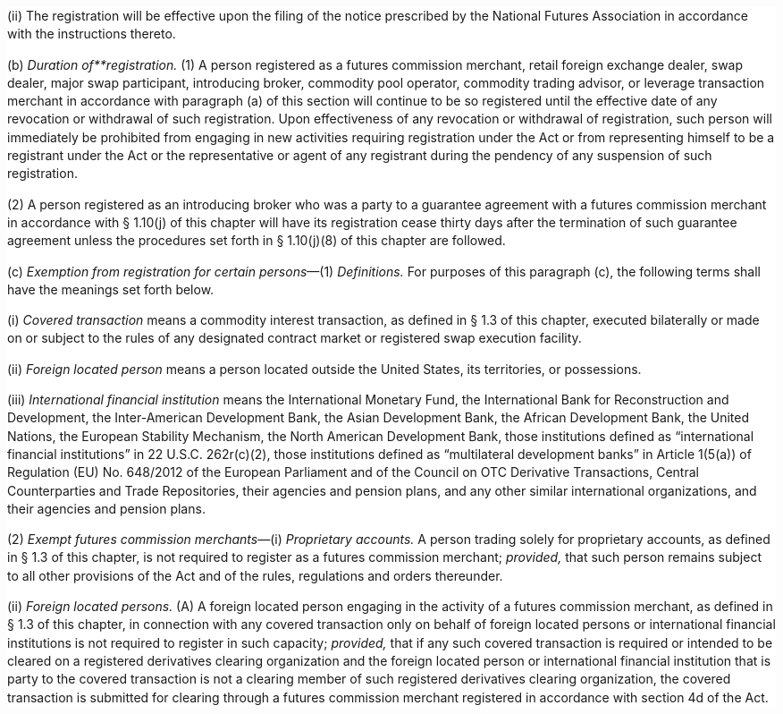 
(ii) The registration will be effective upon the filing of the notice prescribed by the National Futures Association in accordance with the instructions thereto.


(b) *Duration of**registration.* (1) A person registered as a futures commission merchant, retail foreign exchange dealer, swap dealer, major swap participant, introducing broker, commodity pool operator, commodity trading advisor, or leverage transaction merchant in accordance with paragraph (a) of this section will continue to be so registered until the effective date of any revocation or withdrawal of such registration. Upon effectiveness of any revocation or withdrawal of registration, such person will immediately be prohibited from engaging in new activities requiring registration under the Act or from representing himself to be a registrant under the Act or the representative or agent of any registrant during the pendency of any suspension of such registration.


(2) A person registered as an introducing broker who was a party to a guarantee agreement with a futures commission merchant in accordance with § 1.10(j) of this chapter will have its registration cease thirty days after the termination of such guarantee agreement unless the procedures set forth in § 1.10(j)(8) of this chapter are followed.








(c) *Exemption from registration for certain persons*—(1) *Definitions.* For purposes of this paragraph (c), the following terms shall have the meanings set forth below.


(i) *Covered transaction* means a commodity interest transaction, as defined in § 1.3 of this chapter, executed bilaterally or made on or subject to the rules of any designated contract market or registered swap execution facility.


(ii) *Foreign located person* means a person located outside the United States, its territories, or possessions.


(iii) *International financial institution* means the International Monetary Fund, the International Bank for Reconstruction and Development, the Inter-American Development Bank, the Asian Development Bank, the African Development Bank, the United Nations, the European Stability Mechanism, the North American Development Bank, those institutions defined as “international financial institutions” in 22 U.S.C. 262r(c)(2), those institutions defined as “multilateral development banks” in Article 1(5(a)) of Regulation (EU) No. 648/2012 of the European Parliament and of the Council on OTC Derivative Transactions, Central Counterparties and Trade Repositories, their agencies and pension plans, and any other similar international organizations, and their agencies and pension plans.


(2) *Exempt futures commission merchants*—(i) *Proprietary accounts.* A person trading solely for proprietary accounts, as defined in § 1.3 of this chapter, is not required to register as a futures commission merchant; *provided,* that such person remains subject to all other provisions of the Act and of the rules, regulations and orders thereunder.


(ii) *Foreign located persons.* (A) A foreign located person engaging in the activity of a futures commission merchant, as defined in § 1.3 of this chapter, in connection with any covered transaction only on behalf of foreign located persons or international financial institutions is not required to register in such capacity; *provided,* that if any such covered transaction is required or intended to be cleared on a registered derivatives clearing organization and the foreign located person or international financial institution that is party to the covered transaction is not a clearing member of such registered derivatives clearing organization, the covered transaction is submitted for clearing through a futures commission merchant registered in accordance with section 4d of the Act.
